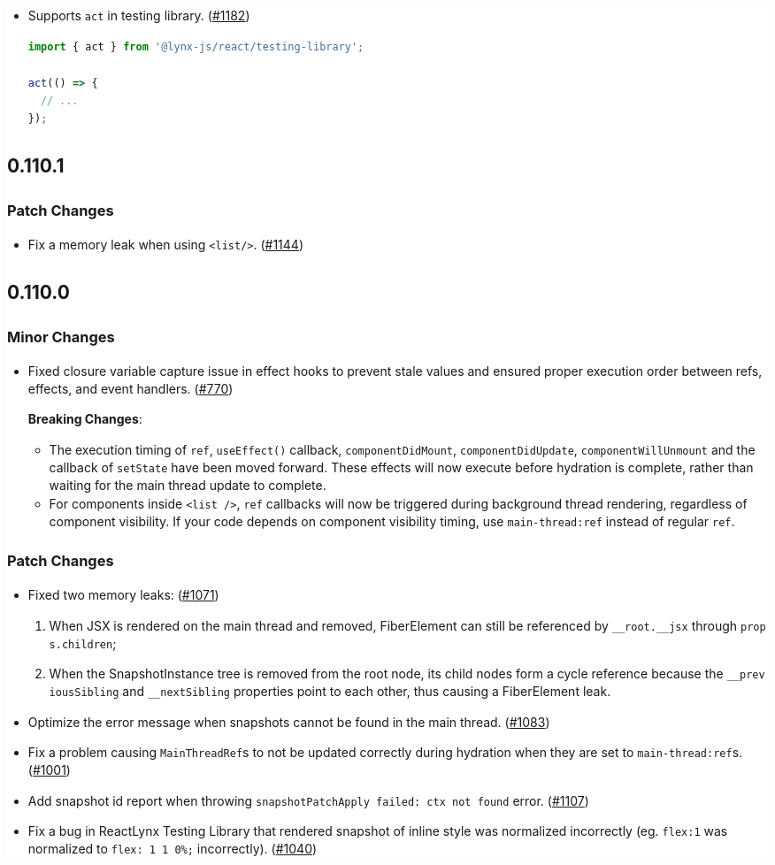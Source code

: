 - Supports `act` in testing library. ([#1182](https://github.com/lynx-family/lynx-stack/pull/1182))

  ```js
  import { act } from '@lynx-js/react/testing-library';

  act(() => {
    // ...
  });
  ```

## 0.110.1

### Patch Changes

- Fix a memory leak when using `<list/>`. ([#1144](https://github.com/lynx-family/lynx-stack/pull/1144))

## 0.110.0

### Minor Changes

- Fixed closure variable capture issue in effect hooks to prevent stale values and ensured proper execution order between refs, effects, and event handlers. ([#770](https://github.com/lynx-family/lynx-stack/pull/770))

  **Breaking Changes**:

  - The execution timing of `ref`, `useEffect()` callback, `componentDidMount`, `componentDidUpdate`, `componentWillUnmount` and the callback of `setState` have been moved forward. These effects will now execute before hydration is complete, rather than waiting for the main thread update to complete.
  - For components inside `<list />`, `ref` callbacks will now be triggered during background thread rendering, regardless of component visibility. If your code depends on component visibility timing, use `main-thread:ref` instead of regular `ref`.

### Patch Changes

- Fixed two memory leaks: ([#1071](https://github.com/lynx-family/lynx-stack/pull/1071))

  1. When JSX is rendered on the main thread and removed, FiberElement can still be referenced by `__root.__jsx` through `props.children`;

  2. When the SnapshotInstance tree is removed from the root node, its child nodes form a cycle reference because the `__previousSibling` and `__nextSibling` properties point to each other, thus causing a FiberElement leak.

- Optimize the error message when snapshots cannot be found in the main thread. ([#1083](https://github.com/lynx-family/lynx-stack/pull/1083))

- Fix a problem causing `MainThreadRef`s to not be updated correctly during hydration when they are set to `main-thread:ref`s. ([#1001](https://github.com/lynx-family/lynx-stack/pull/1001))

- Add snapshot id report when throwing `snapshotPatchApply failed: ctx not found` error. ([#1107](https://github.com/lynx-family/lynx-stack/pull/1107))

- Fix a bug in ReactLynx Testing Library that rendered snapshot of inline style was normalized incorrectly (eg. `flex:1` was normalized to `flex: 1 1 0%;` incorrectly). ([#1040](https://github.com/lynx-family/lynx-stack/pull/1040))
